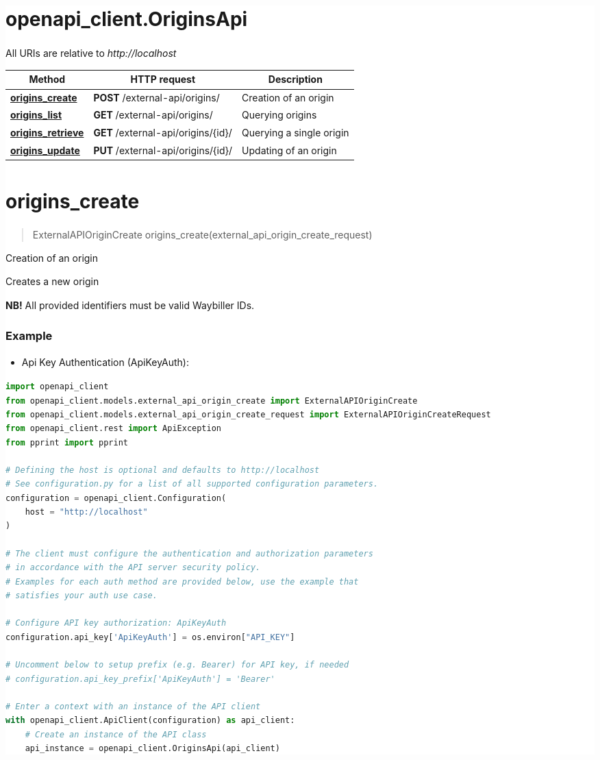 # openapi_client.OriginsApi

All URIs are relative to *http://localhost*

Method | HTTP request | Description
------------- | ------------- | -------------
[**origins_create**](OriginsApi.md#origins_create) | **POST** /external-api/origins/ | Creation of an origin
[**origins_list**](OriginsApi.md#origins_list) | **GET** /external-api/origins/ | Querying origins
[**origins_retrieve**](OriginsApi.md#origins_retrieve) | **GET** /external-api/origins/{id}/ | Querying a single origin
[**origins_update**](OriginsApi.md#origins_update) | **PUT** /external-api/origins/{id}/ | Updating of an origin


# **origins_create**
> ExternalAPIOriginCreate origins_create(external_api_origin_create_request)

Creation of an origin

Creates a new origin
        
**NB!** All provided identifiers must be valid Waybiller IDs.

### Example

* Api Key Authentication (ApiKeyAuth):

```python
import openapi_client
from openapi_client.models.external_api_origin_create import ExternalAPIOriginCreate
from openapi_client.models.external_api_origin_create_request import ExternalAPIOriginCreateRequest
from openapi_client.rest import ApiException
from pprint import pprint

# Defining the host is optional and defaults to http://localhost
# See configuration.py for a list of all supported configuration parameters.
configuration = openapi_client.Configuration(
    host = "http://localhost"
)

# The client must configure the authentication and authorization parameters
# in accordance with the API server security policy.
# Examples for each auth method are provided below, use the example that
# satisfies your auth use case.

# Configure API key authorization: ApiKeyAuth
configuration.api_key['ApiKeyAuth'] = os.environ["API_KEY"]

# Uncomment below to setup prefix (e.g. Bearer) for API key, if needed
# configuration.api_key_prefix['ApiKeyAuth'] = 'Bearer'

# Enter a context with an instance of the API client
with openapi_client.ApiClient(configuration) as api_client:
    # Create an instance of the API class
    api_instance = openapi_client.OriginsApi(api_client)
```